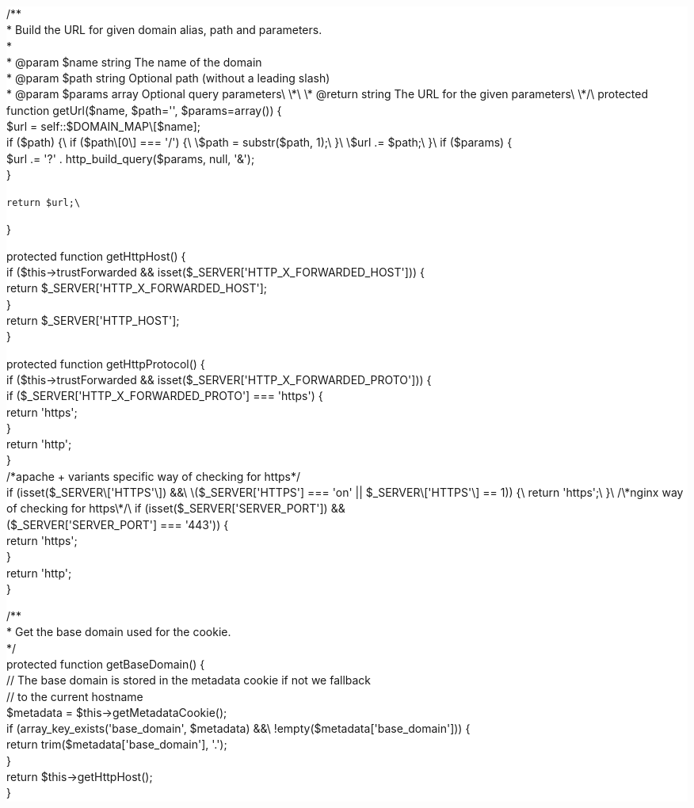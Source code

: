 /\*\*\
\* Build the URL for given domain alias, path and parameters.\
\*\
\* @param $name string The name of the domain\
\* @param $path string Optional path (without a leading slash)\
\* @param $params array Optional query parameters\
\*\
\* @return string The URL for the given parameters\
\*/\
protected function getUrl($name, $path='', $params=array()) {\
\$url = self::$DOMAIN_MAP\[$name\];\
if ($path) {\
if ($path\[0\] === '/') {\
\$path = substr($path, 1);\
}\
\$url .= $path;\
}\
if ($params) {\
\$url .= '?' . http_build_query($params, null, '&');\
}

    return $url;\

}

protected function getHttpHost() {\
if ($this->trustForwarded && isset($_SERVER\['HTTP_X_FORWARDED_HOST'\])) {\
return $_SERVER\['HTTP_X_FORWARDED_HOST'\];\
}\
return $_SERVER\['HTTP_HOST'\];\
}

protected function getHttpProtocol() {\
if ($this->trustForwarded && isset($_SERVER\['HTTP_X_FORWARDED_PROTO'\])) {\
if ($_SERVER\['HTTP_X_FORWARDED_PROTO'\] === 'https') {\
return 'https';\
}\
return 'http';\
}\
/\*apache \+ variants specific way of checking for https\*/\
if (isset($_SERVER\['HTTPS'\]) &&\
\($_SERVER\['HTTPS'\] === 'on' || $_SERVER\['HTTPS'\] == 1)) {\
return 'https';\
}\
/\*nginx way of checking for https\*/\
if (isset($_SERVER\['SERVER_PORT'\]) &&\
\($_SERVER\['SERVER_PORT'\] === '443')) {\
return 'https';\
}\
return 'http';\
}

/\*\*\
\* Get the base domain used for the cookie.\
\*/\
protected function getBaseDomain() {\
// The base domain is stored in the metadata cookie if not we fallback\
// to the current hostname\
\$metadata = $this->getMetadataCookie();\
if (array_key_exists('base_domain', $metadata) &&\
!empty($metadata\['base_domain'\])) {\
return trim($metadata\['base_domain'\], '.');\
}\
return $this->getHttpHost();\
}
